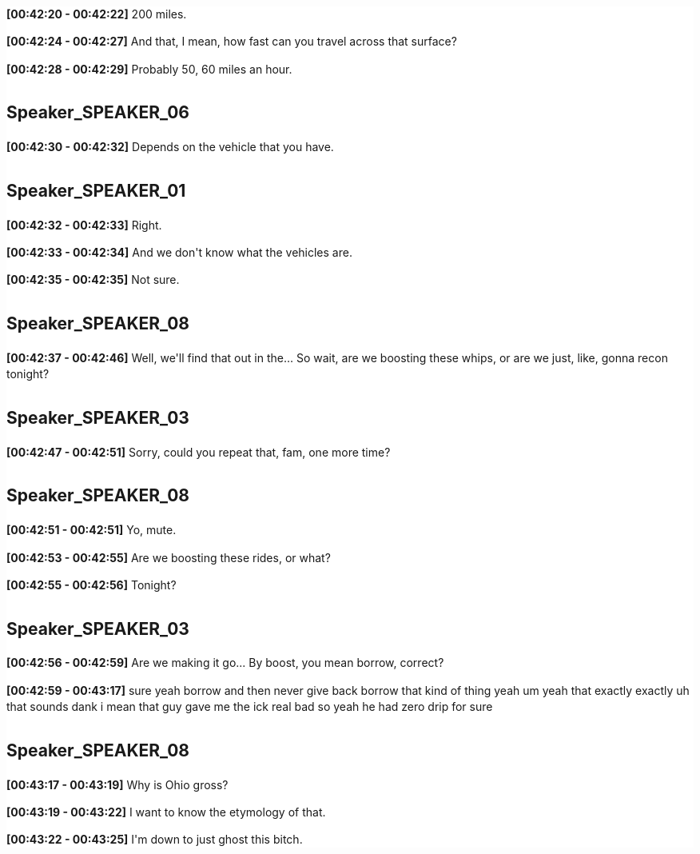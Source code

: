 **[00:42:20 - 00:42:22]** 200 miles.

**[00:42:24 - 00:42:27]** And that, I mean, how fast can you travel across that surface?

**[00:42:28 - 00:42:29]** Probably 50, 60 miles an hour.


## Speaker_SPEAKER_06

**[00:42:30 - 00:42:32]** Depends on the vehicle that you have.


## Speaker_SPEAKER_01

**[00:42:32 - 00:42:33]** Right.

**[00:42:33 - 00:42:34]** And we don't know what the vehicles are.

**[00:42:35 - 00:42:35]** Not sure.


## Speaker_SPEAKER_08

**[00:42:37 - 00:42:46]** Well, we'll find that out in the... So wait, are we boosting these whips, or are we just, like, gonna recon tonight?


## Speaker_SPEAKER_03

**[00:42:47 - 00:42:51]** Sorry, could you repeat that, fam, one more time?


## Speaker_SPEAKER_08

**[00:42:51 - 00:42:51]** Yo, mute.

**[00:42:53 - 00:42:55]** Are we boosting these rides, or what?

**[00:42:55 - 00:42:56]** Tonight?


## Speaker_SPEAKER_03

**[00:42:56 - 00:42:59]** Are we making it go... By boost, you mean borrow, correct?

**[00:42:59 - 00:43:17]** sure yeah borrow and then never give back borrow that kind of thing yeah um yeah that exactly exactly uh that sounds dank i mean that guy gave me the ick real bad so yeah he had zero drip for sure


## Speaker_SPEAKER_08

**[00:43:17 - 00:43:19]** Why is Ohio gross?

**[00:43:19 - 00:43:22]** I want to know the etymology of that.

**[00:43:22 - 00:43:25]** I'm down to just ghost this bitch.
